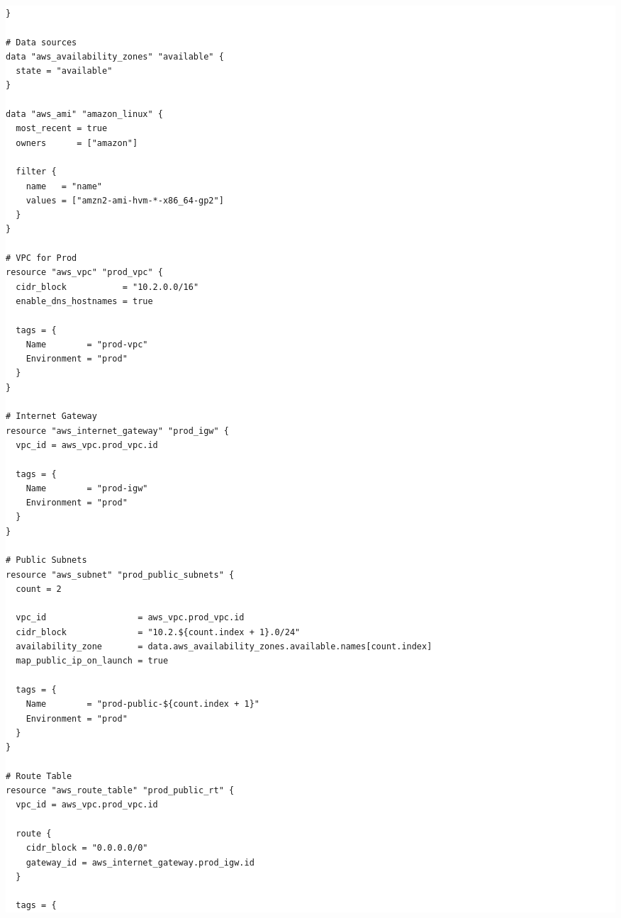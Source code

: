 ```
}

# Data sources
data "aws_availability_zones" "available" {
  state = "available"
}

data "aws_ami" "amazon_linux" {
  most_recent = true
  owners      = ["amazon"]

  filter {
    name   = "name"
    values = ["amzn2-ami-hvm-*-x86_64-gp2"]
  }
}

# VPC for Prod
resource "aws_vpc" "prod_vpc" {
  cidr_block           = "10.2.0.0/16"
  enable_dns_hostnames = true

  tags = {
    Name        = "prod-vpc"
    Environment = "prod"
  }
}

# Internet Gateway
resource "aws_internet_gateway" "prod_igw" {
  vpc_id = aws_vpc.prod_vpc.id

  tags = {
    Name        = "prod-igw"
    Environment = "prod"
  }
}

# Public Subnets
resource "aws_subnet" "prod_public_subnets" {
  count = 2

  vpc_id                  = aws_vpc.prod_vpc.id
  cidr_block              = "10.2.${count.index + 1}.0/24"
  availability_zone       = data.aws_availability_zones.available.names[count.index]
  map_public_ip_on_launch = true

  tags = {
    Name        = "prod-public-${count.index + 1}"
    Environment = "prod"
  }
}

# Route Table
resource "aws_route_table" "prod_public_rt" {
  vpc_id = aws_vpc.prod_vpc.id

  route {
    cidr_block = "0.0.0.0/0"
    gateway_id = aws_internet_gateway.prod_igw.id
  }

  tags = {
```